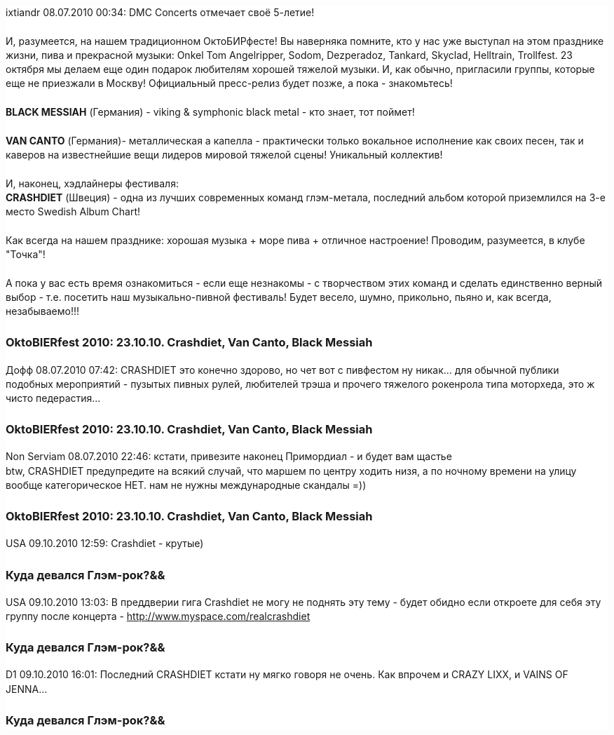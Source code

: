ixtiandr 08.07.2010 00:34:
DMC Concerts отмечает своё 5-летие!<BR><BR>И, разумеется, на нашем традиционном ОктоБИРфесте! Вы наверняка помните, кто у нас уже выступал на этом празднике жизни, пива и прекрасной музыки: Onkel Tom Angelripper, Sodom, Dezperadoz, Tankard, Skyclad, Helltrain, Trollfest. 23 октября мы делаем еще один подарок любителям хорошей тяжелой музыки. И, как обычно, пригласили группы, которые еще не приезжали в Москву! Официальный пресс-релиз будет позже, а пока - знакомьтесь!<BR><BR><B>BLACK MESSIAH</B> (Германия) - viking & symphonic black metal - кто знает, тот поймет!<BR><BR><B>VAN CANTO</B> (Германия)- металлическая а капелла - практически только вокальное исполнение как своих песен, так и каверов на известнейшие вещи лидеров мировой тяжелой сцены! Уникальный коллектив!<BR><BR>И, наконец, хэдлайнеры фестиваля:<BR><B>CRASHDIET</B> (Швеция) - одна из лучших современных команд глэм-метала, последний альбом которой приземлился на 3-е место Swedish Album Chart!<BR><BR>Как всегда на нашем празднике: хорошая музыка + море пива + отличное настроение! Проводим, разумеется, в клубе "Точка"!<BR><BR>А пока у вас есть время ознакомиться - если еще незнакомы - с творчеством этих команд и сделать единственно верный выбор - т.е. посетить наш музыкально-пивной фестиваль! Будет весело, шумно, прикольно, пьяно и, как всегда, незабываемо!!!

### OktoBIERfest 2010: 23.10.10. Crashdiet, Van Canto, Black Messiah

Дофф 08.07.2010 07:42:
CRASHDIET это конечно здорово, но чет вот с пивфестом ну никак... для обычной публики подобных мероприятий  - пузытых пивных рулей, любителей трэша и прочего тяжелого рокенрола типа моторхеда, это ж чисто педерастия...

### OktoBIERfest 2010: 23.10.10. Crashdiet, Van Canto, Black Messiah

Non Serviam 08.07.2010 22:46:
кстати, привезите наконец Примордиал - и будет вам щастье<BR>btw, CRASHDIET предупредите на всякий случай, что маршем по центру ходить низя, а по ночному времени на улицу вообще категорическое НЕТ. нам не нужны международные скандалы =))

### OktoBIERfest 2010: 23.10.10. Crashdiet, Van Canto, Black Messiah

USA 09.10.2010 12:59:
Crashdiet - крутые)

### Куда девался Глэм-рок?&&

USA 09.10.2010 13:03:
В преддверии гига Crashdiet не могу не поднять эту тему - будет обидно если откроете для себя эту группу после концерта - <A HREF="http://www.myspace.com/realcrashdiet" TARGET="_blank">http://www.myspace.com/realcrashdiet</A>

### Куда девался Глэм-рок?&&

D1 09.10.2010 16:01:
Последний CRASHDIET кстати ну мягко говоря не очень. Как впрочем и CRAZY LIXX, и VAINS OF JENNA...

### Куда девался Глэм-рок?&&
